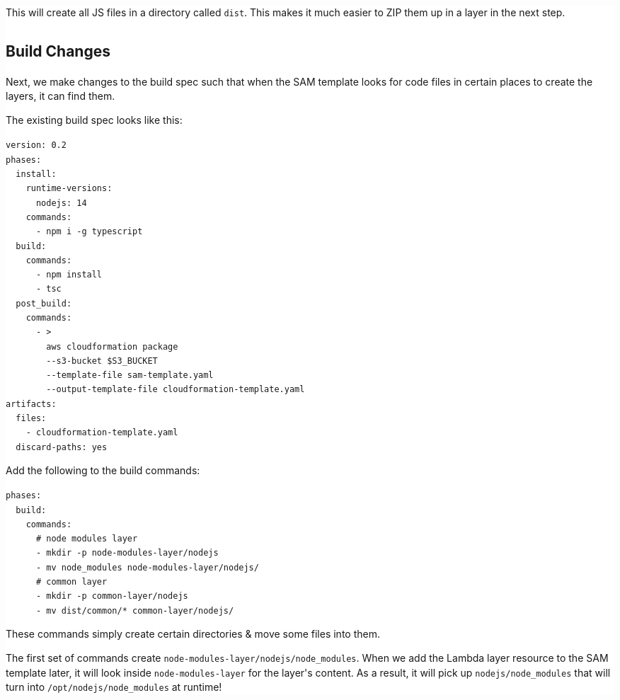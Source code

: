 This will create all JS files in a directory called `dist`. This makes it much easier to ZIP them up in a layer in the next step.

## Build Changes

Next, we make changes to the build spec such that when the SAM template looks for code files in certain places to create the layers, it can find them.

The existing build spec looks like this:

``` {title="buildspec.yaml"}
version: 0.2
phases:
  install:
    runtime-versions:
      nodejs: 14
    commands:
      - npm i -g typescript
  build:
    commands:
      - npm install
      - tsc
  post_build:
    commands:
      - >
        aws cloudformation package
        --s3-bucket $S3_BUCKET
        --template-file sam-template.yaml
        --output-template-file cloudformation-template.yaml
artifacts:
  files:
    - cloudformation-template.yaml
  discard-paths: yes
```

Add the following to the build commands:

``` {title="buildspec.yaml"}
phases:
  build:
    commands:
      # node modules layer
      - mkdir -p node-modules-layer/nodejs
      - mv node_modules node-modules-layer/nodejs/
      # common layer
      - mkdir -p common-layer/nodejs
      - mv dist/common/* common-layer/nodejs/
```

These commands simply create certain directories & move some files into them.

The first set of commands create `node-modules-layer/nodejs/node_modules`. When we add the Lambda layer resource to the SAM template later, it will look inside `node-modules-layer` for the layer's content. As a result, it will pick up `nodejs/node_modules` that will turn into `/opt/nodejs/node_modules` at runtime!
